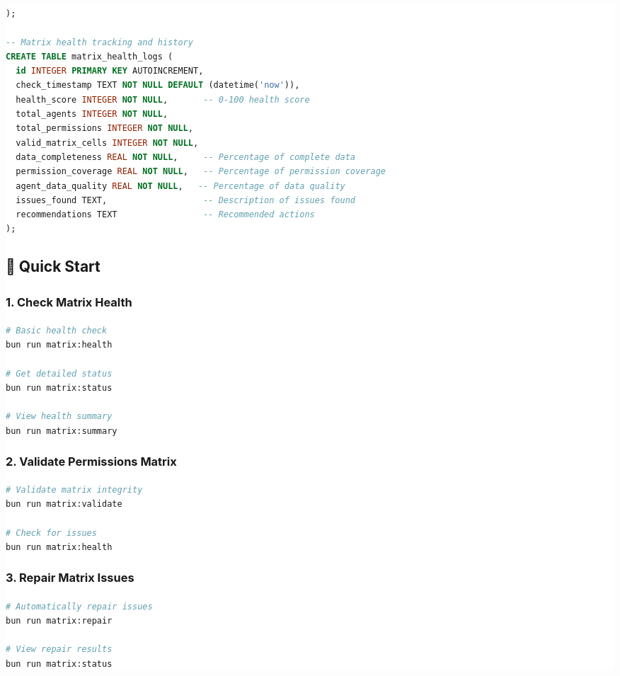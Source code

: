 ```sql
);

-- Matrix health tracking and history
CREATE TABLE matrix_health_logs (
  id INTEGER PRIMARY KEY AUTOINCREMENT,
  check_timestamp TEXT NOT NULL DEFAULT (datetime('now')),
  health_score INTEGER NOT NULL,       -- 0-100 health score
  total_agents INTEGER NOT NULL,
  total_permissions INTEGER NOT NULL,
  valid_matrix_cells INTEGER NOT NULL,
  data_completeness REAL NOT NULL,     -- Percentage of complete data
  permission_coverage REAL NOT NULL,   -- Percentage of permission coverage
  agent_data_quality REAL NOT NULL,   -- Percentage of data quality
  issues_found TEXT,                   -- Description of issues found
  recommendations TEXT                 -- Recommended actions
);
```

## 🚀 **Quick Start**

### **1. Check Matrix Health**

```bash
# Basic health check
bun run matrix:health

# Get detailed status
bun run matrix:status

# View health summary
bun run matrix:summary
```

### **2. Validate Permissions Matrix**

```bash
# Validate matrix integrity
bun run matrix:validate

# Check for issues
bun run matrix:health
```

### **3. Repair Matrix Issues**

```bash
# Automatically repair issues
bun run matrix:repair

# View repair results
bun run matrix:status
```
